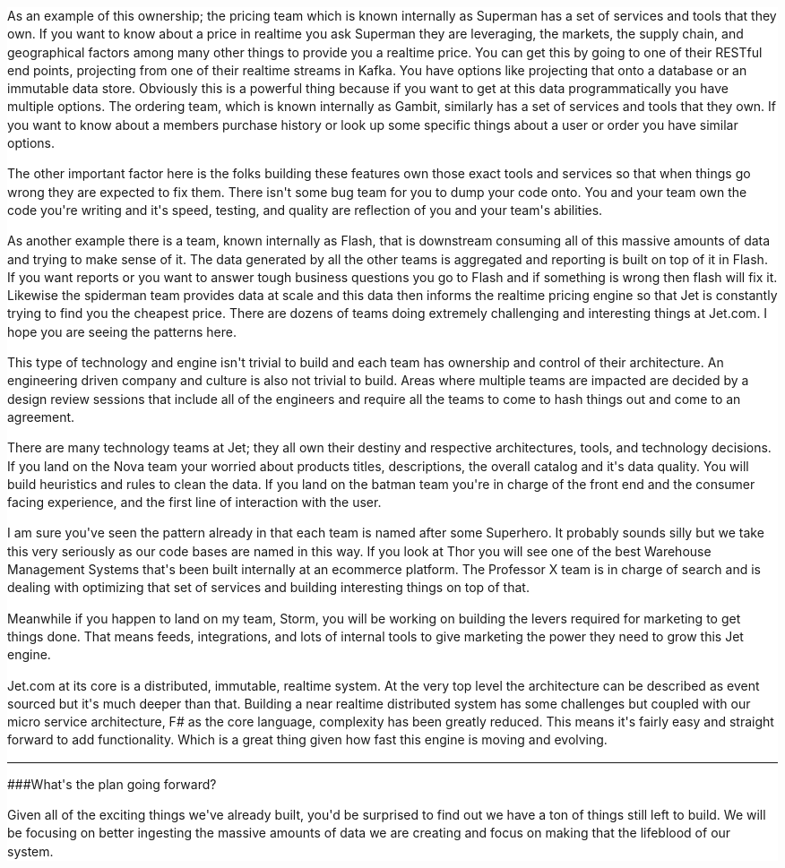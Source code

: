 As an example of this ownership; the pricing team which is known internally as Superman has a set of services and tools that they own. If you want to know about a price in realtime you ask Superman they are leveraging, the markets, the supply chain, and geographical factors among many other things to provide you a realtime price. You can get this by going to one of their RESTful end points, projecting from one of their realtime streams in Kafka. You have options like projecting that onto a database or an immutable data store. Obviously this is a powerful thing because if you want to get at this data programmatically you have multiple options. The ordering team, which is known internally as Gambit, similarly has a set of services and tools that they own. If you want to know about a members purchase history or look up some specific things about a user or order you have similar options. 

The other important factor here is the folks building these features own those exact tools and services so that when things go wrong they are expected to fix them. There isn't some bug team for you to dump your code onto. You and your team own the code you're writing and it's speed, testing, and quality are reflection of you and your team's abilities.


As another example there is a team, known internally as Flash, that is downstream consuming all of this massive amounts of data and trying to make sense of it. The data generated by all the other teams is aggregated and reporting is built on top of it in Flash. If you want reports or you want to answer tough business questions you go to Flash and if something is wrong then flash will fix it. Likewise the spiderman team provides data at scale and this data then informs the realtime pricing engine so that Jet is constantly trying to find you the cheapest price. There are dozens of teams doing extremely challenging and interesting things at Jet.com. I hope you are seeing the patterns here.

This type of technology and engine isn't trivial to build and each team has ownership and control of their architecture. An engineering driven company and culture is also not trivial to build. Areas where multiple teams are impacted are decided by a design review sessions that include all of the engineers and require all the teams to come to hash things out and come to an agreement. 

There are many technology teams at Jet; they all own their destiny and respective architectures, tools, and technology decisions. If you land on the Nova team your worried about products titles, descriptions, the overall catalog and it's data quality. You will build heuristics and rules to clean the data. If you land on the batman team you're in charge of the front end and the consumer facing experience, and the first line of interaction with the user.

I am sure you've seen the pattern already in that each team is named after some Superhero. It probably sounds silly but we take this very seriously as our code bases are named in this way. If you look at Thor you will see one of the best Warehouse Management Systems that's been built internally at an ecommerce platform. The Professor X team is in charge of search and is dealing with optimizing that set of services and building interesting things on top of that. 

Meanwhile if you happen to land on my team, Storm, you will be working on building the levers required for marketing to get things done. That means feeds, integrations, and lots of internal tools to give marketing the power they need to grow this Jet engine.

Jet.com at its core is a distributed, immutable, realtime system. At the very top level the architecture can be described as event sourced but it's much deeper than that. Building a near realtime distributed system has some challenges but coupled with our micro service architecture, F# as the core language, complexity has been greatly reduced. This means it's fairly easy and straight forward to add functionality. Which is a great thing given how fast this engine is moving and evolving.

---

###What's the plan going forward?

Given all of the exciting things we've already built, you'd be surprised to find out we have a ton of things still left to build. We will be focusing on better ingesting the massive amounts of data we are creating and focus on making that the lifeblood of our system.
